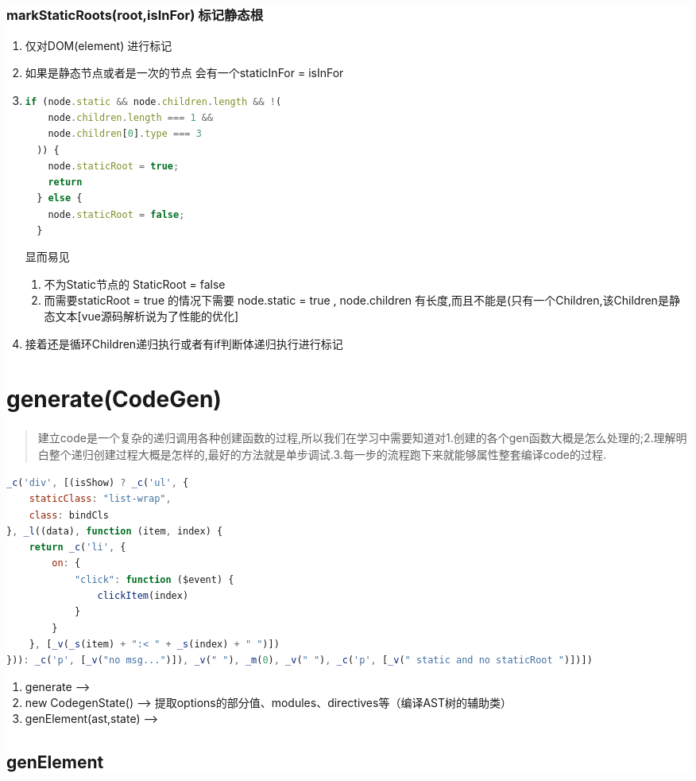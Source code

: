 ### markStaticRoots(root,isInFor) 标记静态根

1. 仅对DOM(element) 进行标记

2. 如果是静态节点或者是一次的节点 会有一个staticInFor = isInFor

3. ```js
   if (node.static && node.children.length && !(
       node.children.length === 1 &&
       node.children[0].type === 3
     )) {
       node.staticRoot = true;
       return
     } else {
       node.staticRoot = false;
     }
   ```

   显而易见 

   1. 不为Static节点的 StaticRoot = false
   2. 而需要staticRoot = true 的情况下需要 node.static = true , node.children 有长度,而且不能是(只有一个Children,该Children是静态文本[vue源码解析说为了性能的优化]

4. 接着还是循环Children递归执行或者有if判断体递归执行进行标记

# generate(CodeGen)

> 建立code是一个复杂的递归调用各种创建函数的过程,所以我们在学习中需要知道对1.创建的各个gen函数大概是怎么处理的;2.理解明白整个递归创建过程大概是怎样的,最好的方法就是单步调试.3.每一步的流程跑下来就能够属性整套编译code的过程.

```js
_c('div', [(isShow) ? _c('ul', {
    staticClass: "list-wrap",
    class: bindCls
}, _l((data), function (item, index) {
    return _c('li', {
        on: {
            "click": function ($event) {
                clickItem(index)
            }
        }
    }, [_v(_s(item) + ":< " + _s(index) + " ")])
})): _c('p', [_v("no msg...")]), _v(" "), _m(0), _v(" "), _c('p', [_v(" static and no staticRoot ")])])
```

1. generate -->
2. new CodegenState() --> 提取options的部分值、modules、directives等（编译AST树的辅助类）
3. genElement(ast,state) --> 

## genElement
